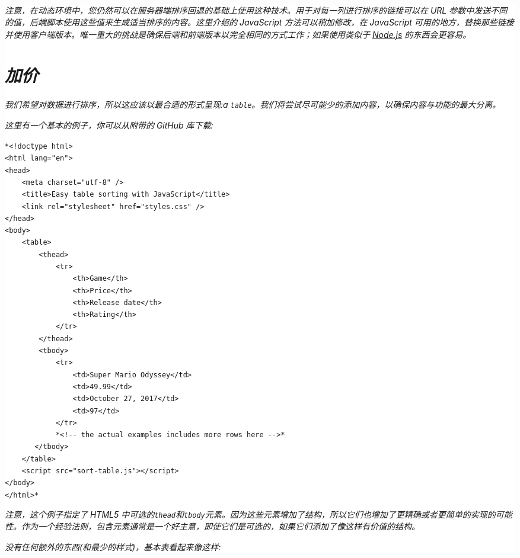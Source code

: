 *注意，在动态环境中，您仍然可以在服务器端排序回退的基础上使用这种技术。用于对每一列进行排序的链接可以在 URL 参数中发送不同的值，后端脚本使用这些值来生成适当排序的内容。这里介绍的 JavaScript 方法可以稍加修改，在 JavaScript 可用的地方，替换那些链接并使用客户端版本。唯一重大的挑战是确保后端和前端版本以完全相同的方式工作；如果使用类似于 [Node.js](https://nodejs.org/en/) 的东西会更容易。*

# *加价*

*我们希望对数据进行排序，所以这应该以最合适的形式呈现:a `table`。我们将尝试尽可能少的添加内容，以确保内容与功能的最大分离。*

*这里有一个基本的例子，你可以从附带的 GitHub 库下载:*

```
*<!doctype html>
<html lang="en">
<head>
    <meta charset="utf-8" />
    <title>Easy table sorting with JavaScript</title>
    <link rel="stylesheet" href="styles.css" />
</head>
<body>
    <table>
        <thead>
            <tr>
                <th>Game</th>
                <th>Price</th>
                <th>Release date</th>
                <th>Rating</th>
            </tr>
        </thead>
        <tbody>
            <tr>
                <td>Super Mario Odyssey</td>
                <td>49.99</td>
                <td>October 27, 2017</td>
                <td>97</td>
            </tr>
            *<!-- the actual examples includes more rows here -->*
       </tbody>
    </table>
    <script src="sort-table.js"></script>
</body>
</html>*
```

*注意，这个例子指定了 HTML5 中可选的`thead`和`tbody`元素。因为这些元素增加了结构，所以它们也增加了更精确或者更简单的实现的可能性。作为一个经验法则，包含元素通常是一个好主意，即使它们是可选的，如果它们添加了像这样有价值的结构。*

*没有任何额外的东西(和最少的样式)，基本表看起来像这样:*
